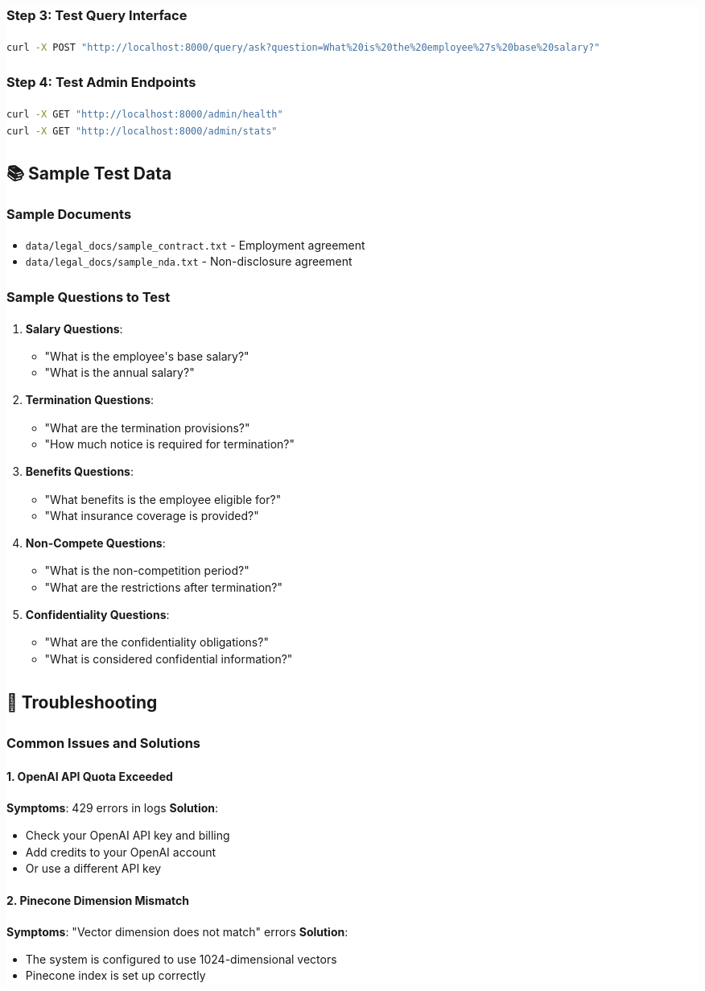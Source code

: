 ### Step 3: Test Query Interface
```bash
curl -X POST "http://localhost:8000/query/ask?question=What%20is%20the%20employee%27s%20base%20salary?"
```

### Step 4: Test Admin Endpoints
```bash
curl -X GET "http://localhost:8000/admin/health"
curl -X GET "http://localhost:8000/admin/stats"
```

## 📚 Sample Test Data

### Sample Documents
- `data/legal_docs/sample_contract.txt` - Employment agreement
- `data/legal_docs/sample_nda.txt` - Non-disclosure agreement

### Sample Questions to Test
1. **Salary Questions**:
   - "What is the employee's base salary?"
   - "What is the annual salary?"

2. **Termination Questions**:
   - "What are the termination provisions?"
   - "How much notice is required for termination?"

3. **Benefits Questions**:
   - "What benefits is the employee eligible for?"
   - "What insurance coverage is provided?"

4. **Non-Compete Questions**:
   - "What is the non-competition period?"
   - "What are the restrictions after termination?"

5. **Confidentiality Questions**:
   - "What are the confidentiality obligations?"
   - "What is considered confidential information?"

## 🔧 Troubleshooting

### Common Issues and Solutions

#### 1. **OpenAI API Quota Exceeded**
**Symptoms**: 429 errors in logs
**Solution**: 
- Check your OpenAI API key and billing
- Add credits to your OpenAI account
- Or use a different API key

#### 2. **Pinecone Dimension Mismatch**
**Symptoms**: "Vector dimension does not match" errors
**Solution**: 
- The system is configured to use 1024-dimensional vectors
- Pinecone index is set up correctly
